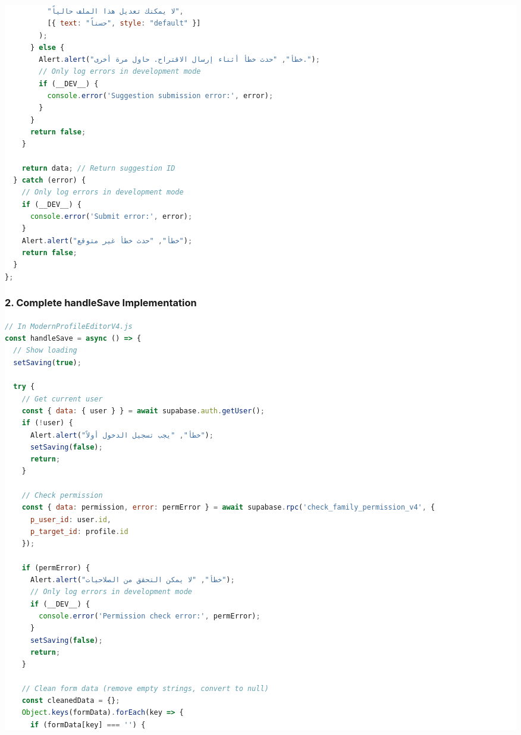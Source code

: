 ```javascript
          "لا يمكنك تعديل هذا الملف حالياً",
          [{ text: "حسناً", style: "default" }]
        );
      } else {
        Alert.alert("خطأ", "حدث خطأ أثناء إرسال الاقتراح. حاول مرة أخرى.");
        // Only log errors in development mode
        if (__DEV__) {
          console.error('Suggestion submission error:', error);
        }
      }
      return false;
    }

    return data; // Return suggestion ID
  } catch (error) {
    // Only log errors in development mode
    if (__DEV__) {
      console.error('Submit error:', error);
    }
    Alert.alert("خطأ", "حدث خطأ غير متوقع");
    return false;
  }
};
```

### 2. Complete handleSave Implementation

```javascript
// In ModernProfileEditorV4.js
const handleSave = async () => {
  // Show loading
  setSaving(true);

  try {
    // Get current user
    const { data: { user } } = await supabase.auth.getUser();
    if (!user) {
      Alert.alert("خطأ", "يجب تسجيل الدخول أولاً");
      setSaving(false);
      return;
    }

    // Check permission
    const { data: permission, error: permError } = await supabase.rpc('check_family_permission_v4', {
      p_user_id: user.id,
      p_target_id: profile.id
    });

    if (permError) {
      Alert.alert("خطأ", "لا يمكن التحقق من الصلاحيات");
      // Only log errors in development mode
      if (__DEV__) {
        console.error('Permission check error:', permError);
      }
      setSaving(false);
      return;
    }

    // Clean form data (remove empty strings, convert to null)
    const cleanedData = {};
    Object.keys(formData).forEach(key => {
      if (formData[key] === '') {
```
